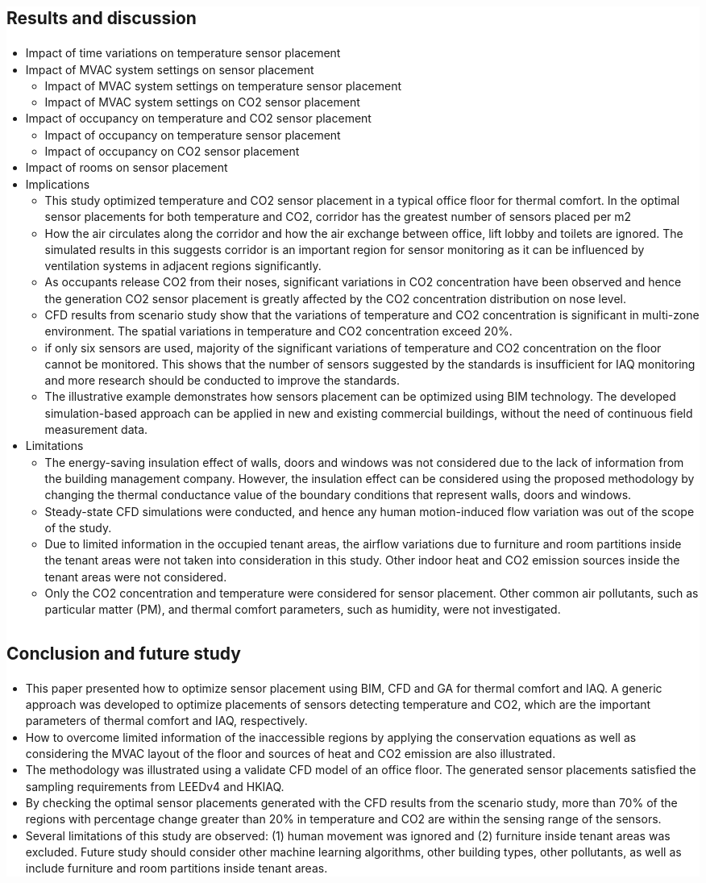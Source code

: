 ## Results and discussion
- Impact of time variations on temperature sensor placement
- Impact of MVAC system settings on sensor placement
  - Impact of MVAC system settings on temperature sensor placement
  - Impact of MVAC system settings on CO2 sensor placement
- Impact of occupancy on temperature and CO2 sensor placement
  - Impact of occupancy on temperature sensor placement
  - Impact of occupancy on CO2 sensor placement
- Impact of rooms on sensor placement
- Implications
  - This study optimized temperature and CO2 sensor placement in a typical office floor for thermal comfort. In the optimal sensor placements for both temperature and CO2, corridor has the greatest number of sensors placed per m2
  - How the air circulates along the corridor and how the air exchange between office, lift lobby and toilets are ignored. The simulated results in this suggests corridor is an important region for sensor monitoring as it can be influenced by ventilation systems in adjacent regions significantly.
  - As occupants release CO2 from their noses, significant variations in CO2 concentration have been observed and hence the generation CO2 sensor placement is greatly affected by the CO2 concentration distribution on nose level.
  - CFD results from scenario study show that the variations of temperature and CO2 concentration is significant in multi-zone environment. The spatial variations in temperature and CO2 concentration exceed 20%.
  - if only six sensors are used, majority of the significant variations of temperature and CO2 concentration on the floor cannot be monitored. This shows that the number of sensors suggested by the standards is insufficient for IAQ monitoring and more research should be conducted to improve the standards.
  - The illustrative example demonstrates how sensors placement can be optimized using BIM technology. The developed simulation-based approach can be applied in new and existing commercial buildings, without the need of continuous field measurement data.
- Limitations
  - The energy-saving insulation effect of walls, doors and windows was not considered due to the lack of information from the building management company. However, the insulation effect can be considered using the proposed methodology by changing the thermal conductance value of the boundary conditions that represent walls, doors and windows.
  - Steady-state CFD simulations were conducted, and hence any human motion-induced flow variation was out of the scope of the study.
  - Due to limited information in the occupied tenant areas, the airflow variations due to furniture and room partitions inside the tenant areas were not taken into consideration in this study. Other indoor heat and CO2 emission sources inside the tenant areas were not considered.
  - Only the CO2 concentration and temperature were considered for sensor placement. Other common air pollutants, such as particular matter (PM), and thermal comfort parameters, such as humidity, were not investigated.

## Conclusion and future study
- This paper presented how to optimize sensor placement using BIM, CFD and GA for thermal comfort and IAQ. A generic approach was developed to optimize placements of sensors detecting temperature and CO2, which are the important parameters of thermal comfort and IAQ, respectively.
- How to overcome limited information of the inaccessible regions by applying the conservation equations as well as considering the MVAC layout of the floor and sources of heat and CO2 emission are also illustrated.
- The methodology was illustrated using a validate CFD model of an office floor. The generated sensor placements satisfied the sampling requirements from LEEDv4 and HKIAQ.
- By checking the optimal sensor placements generated with the CFD results from the scenario study, more than 70% of the regions with percentage change greater than 20% in temperature and CO2 are within the sensing range of the sensors.
- Several limitations of this study are observed: (1) human movement was ignored and (2) furniture inside tenant areas was excluded. Future study should consider other machine learning algorithms, other building types, other pollutants, as well as include furniture and room partitions inside tenant areas.